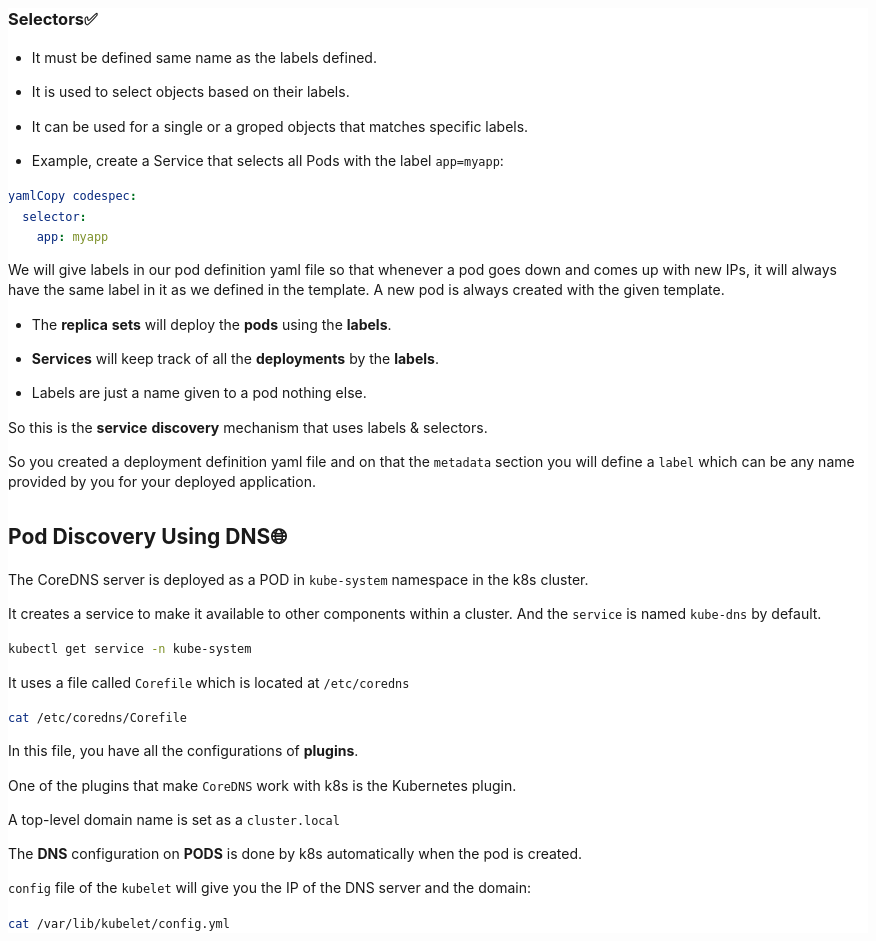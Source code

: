 ### Selectors✅

* It must be defined same name as the labels defined.
    
* It is used to select objects based on their labels.
    
* It can be used for a single or a groped objects that matches specific labels.
    
* Example, create a Service that selects all Pods with the label `app=myapp`:
    

```yaml
yamlCopy codespec:
  selector:
    app: myapp
```

We will give labels in our pod definition yaml file so that whenever a pod goes down and comes up with new IPs, it will always have the same label in it as we defined in the template. A new pod is always created with the given template.

* The **replica** **sets** will deploy the **pods** using the **labels**.
    
* **Services** will keep track of all the **deployments** by the **labels**.
    
* Labels are just a name given to a pod nothing else.
    

So this is the **service** **discovery** mechanism that uses labels & selectors.

So you created a deployment definition yaml file and on that the `metadata` section you will define a `label` which can be any name provided by you for your deployed application.

## Pod Discovery Using DNS🌐

The CoreDNS server is deployed as a POD in `kube-system` namespace in the k8s cluster.

It creates a service to make it available to other components within a cluster. And the `service` is named `kube-dns` by default.

```bash
kubectl get service -n kube-system
```

It uses a file called `Corefile` which is located at `/etc/coredns`

```bash
cat /etc/coredns/Corefile
```

In this file, you have all the configurations of **plugins**.

One of the plugins that make `CoreDNS` work with k8s is the Kubernetes plugin.

A top-level domain name is set as a `cluster.local`

The **DNS** configuration on **PODS** is done by k8s automatically when the pod is created.

`config` file of the `kubelet` will give you the IP of the DNS server and the domain:

```bash
cat /var/lib/kubelet/config.yml
```
